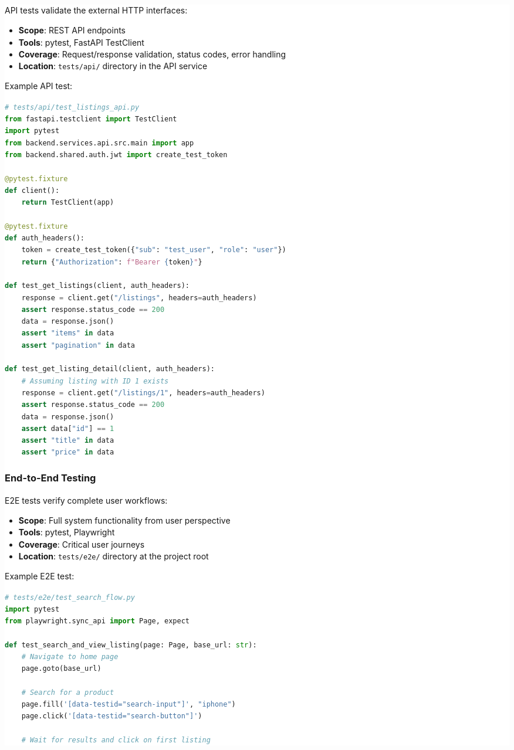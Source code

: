 API tests validate the external HTTP interfaces:

- **Scope**: REST API endpoints
- **Tools**: pytest, FastAPI TestClient
- **Coverage**: Request/response validation, status codes, error handling
- **Location**: `tests/api/` directory in the API service

Example API test:

```python
# tests/api/test_listings_api.py
from fastapi.testclient import TestClient
import pytest
from backend.services.api.src.main import app
from backend.shared.auth.jwt import create_test_token

@pytest.fixture
def client():
    return TestClient(app)

@pytest.fixture
def auth_headers():
    token = create_test_token({"sub": "test_user", "role": "user"})
    return {"Authorization": f"Bearer {token}"}

def test_get_listings(client, auth_headers):
    response = client.get("/listings", headers=auth_headers)
    assert response.status_code == 200
    data = response.json()
    assert "items" in data
    assert "pagination" in data

def test_get_listing_detail(client, auth_headers):
    # Assuming listing with ID 1 exists
    response = client.get("/listings/1", headers=auth_headers)
    assert response.status_code == 200
    data = response.json()
    assert data["id"] == 1
    assert "title" in data
    assert "price" in data
```

### End-to-End Testing

E2E tests verify complete user workflows:

- **Scope**: Full system functionality from user perspective
- **Tools**: pytest, Playwright
- **Coverage**: Critical user journeys
- **Location**: `tests/e2e/` directory at the project root

Example E2E test:

```python
# tests/e2e/test_search_flow.py
import pytest
from playwright.sync_api import Page, expect

def test_search_and_view_listing(page: Page, base_url: str):
    # Navigate to home page
    page.goto(base_url)
    
    # Search for a product
    page.fill('[data-testid="search-input"]', "iphone")
    page.click('[data-testid="search-button"]')
    
    # Wait for results and click on first listing
```
